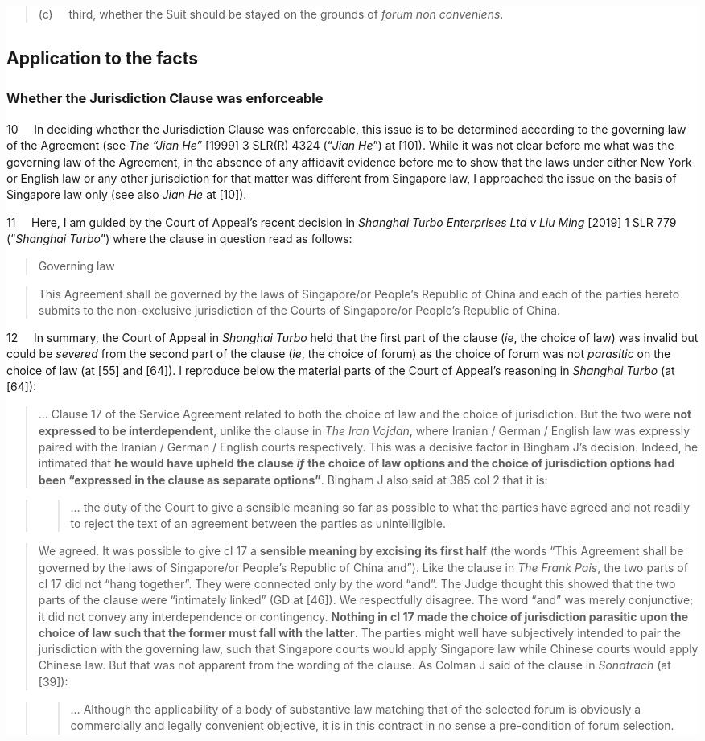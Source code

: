 > (c)     third, whether the Suit should be stayed on the grounds of _forum non conveniens_.

## Application to the facts

### Whether the Jurisdiction Clause was enforceable

10     In deciding whether the Jurisdiction Clause was enforceable, this issue is to be determined according to the governing law of the Agreement (see _The “Jian He”_ \[1999\] 3 SLR(R) 4324 (“_Jian He_”) at \[10\]). While it was not clear before me what was the governing law of the Agreement, in the absence of any affidavit evidence before me to show that the laws under either New York or English law or any other jurisdiction for that matter was different from Singapore law, I approached the issue on the basis of Singapore law only (see also _Jian He_ at \[10\]).

11     Here, I am guided by the Court of Appeal’s recent decision in _Shanghai Turbo Enterprises Ltd v Liu Ming_ <span class="citation">\[2019\] 1 SLR 779</span> (“_Shanghai Turbo_”) where the clause in question read as follows:

> Governing law

> This Agreement shall be governed by the laws of Singapore/or People’s Republic of China and each of the parties hereto submits to the non-exclusive jurisdiction of the Courts of Singapore/or People’s Republic of China.

12     In summary, the Court of Appeal in _Shanghai Turbo_ held that the first part of the clause (_ie_, the choice of law) was invalid but could be _severed_ from the second part of the clause (_ie_, the choice of forum) as the choice of forum was not _parasitic_ on the choice of law (at \[55\] and \[64\]). I reproduce below the material parts of the Court of Appeal’s reasoning in _Shanghai Turbo_ (at \[64\]):

> … Clause 17 of the Service Agreement related to both the choice of law and the choice of jurisdiction. But the two were **not expressed to be interdependent**, unlike the clause in _The Iran Vojdan_, where Iranian / German / English law was expressly paired with the Iranian / German / English courts respectively. This was a decisive factor in Bingham J’s decision. Indeed, he intimated that **he would have upheld the clause** **_if_** **the choice of law options and the choice of jurisdiction options had been “expressed in the clause as separate options”**. Bingham J also said at 385 col 2 that it is:

>> … the duty of the Court to give a sensible meaning so far as possible to what the parties have agreed and not readily to reject the text of an agreement between the parties as unintelligible.

> We agreed. It was possible to give cl 17 a **sensible meaning by excising its first half** (the words “This Agreement shall be governed by the laws of Singapore/or People’s Republic of China and”). Like the clause in _The Frank Pais_, the two parts of cl 17 did not “hang together”. They were connected only by the word “and”. The Judge thought this showed that the two parts of the clause were “intimately linked” (GD at \[46\]). We respectfully disagree. The word “and” was merely conjunctive; it did not convey any interdependence or contingency. **Nothing in cl 17 made the choice of jurisdiction parasitic upon the choice of law such that the former must fall with the latter**. The parties might well have subjectively intended to pair the jurisdiction with the governing law, such that Singapore courts would apply Singapore law while Chinese courts would apply Chinese law. But that was not apparent from the wording of the clause. As Colman J said of the clause in _Sonatrach_ (at \[39\]):

>> … Although the applicability of a body of substantive law matching that of the selected forum is obviously a commercially and legally convenient objective, it is in this contract in no sense a pre-condition of forum selection.
